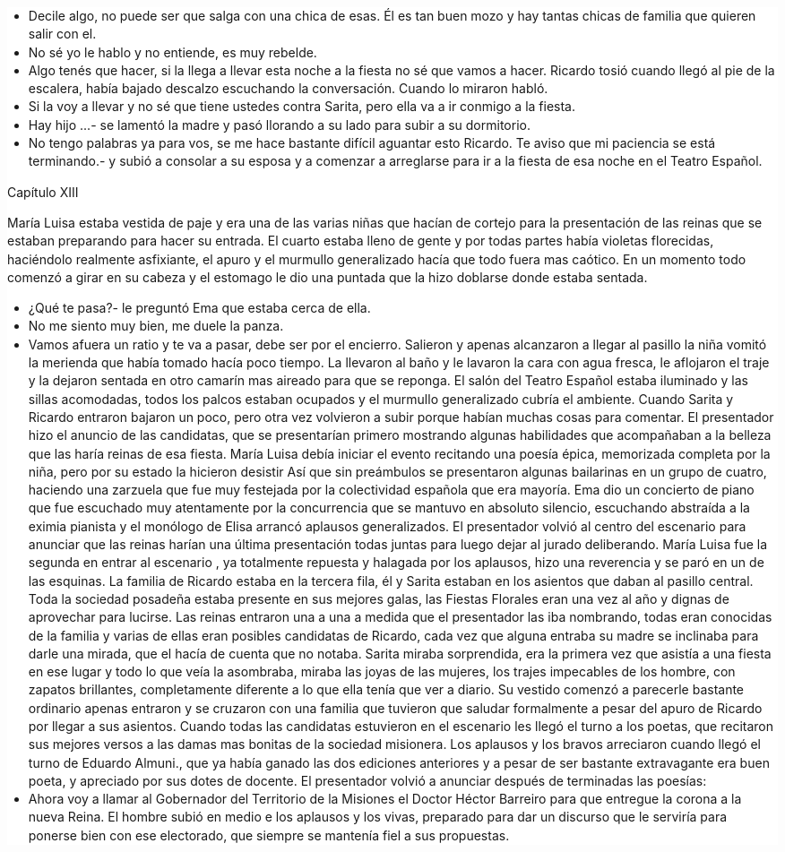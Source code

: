 - Decile algo, no puede ser que salga con una chica de esas. Él es tan buen mozo y hay tantas chicas de familia que quieren salir con el.
- No sé yo le hablo y no entiende, es muy rebelde.
- Algo tenés que hacer, si la llega a llevar esta noche a la fiesta no sé que vamos a hacer.
Ricardo tosió cuando llegó al pie de la escalera, había bajado descalzo escuchando la conversación. Cuando lo miraron habló.
- Si la voy a llevar y no sé que tiene ustedes contra Sarita, pero ella va a ir conmigo a la fiesta.
- Hay hijo ...- se lamentó la madre y pasó llorando a su lado para subir a su dormitorio.
- No tengo palabras ya para vos, se me hace bastante difícil aguantar esto Ricardo. Te aviso que mi paciencia se está terminando.- y subió a consolar a su esposa y a comenzar a arreglarse para ir a la fiesta de esa noche en el Teatro Español.


Capítulo XIII 

María Luisa estaba vestida de paje y era una de las varias niñas que hacían de cortejo para la presentación de las reinas que se estaban preparando para hacer su entrada. El cuarto estaba lleno de gente y por todas partes había violetas florecidas, haciéndolo realmente asfixiante, el apuro y el murmullo generalizado hacía que todo fuera mas caótico. En un momento todo comenzó a girar en su cabeza y el estomago le dio una puntada que la hizo doblarse donde estaba sentada.
- ¿Qué te pasa?- le preguntó Ema que estaba cerca de ella.
- No me siento muy bien, me duele la panza.
- Vamos afuera un ratio y te va a pasar, debe ser por el encierro.
Salieron y apenas alcanzaron a llegar al pasillo la niña vomitó la merienda que había tomado hacía poco tiempo. La llevaron al baño y le lavaron la cara con agua fresca, le aflojaron el traje y la dejaron sentada en otro camarín mas aireado para que se reponga.
El salón del Teatro Español estaba iluminado y las sillas acomodadas, todos los palcos estaban ocupados y el murmullo generalizado cubría el ambiente. Cuando Sarita y Ricardo entraron bajaron un poco, pero otra vez volvieron a subir porque habían muchas cosas para comentar. 
El presentador hizo el anuncio de las candidatas, que se presentarían primero mostrando algunas habilidades que acompañaban a la belleza que las haría reinas de esa fiesta. María Luisa debía iniciar el evento recitando una poesía épica, memorizada completa por la niña, pero por su estado  la hicieron desistir Así que sin preámbulos se presentaron algunas bailarinas en un grupo de cuatro, haciendo una zarzuela que fue muy festejada por la colectividad española que era mayoría. Ema dio un concierto de piano que fue escuchado muy atentamente por la concurrencia que se mantuvo en absoluto silencio, escuchando abstraída a la eximia pianista y el monólogo de Elisa arrancó aplausos generalizados. 
El presentador volvió al centro del escenario para anunciar que las reinas harían una última presentación todas juntas para luego dejar al jurado deliberando. María Luisa fue la segunda en entrar al escenario , ya totalmente repuesta y halagada por los aplausos, hizo una reverencia y se paró en un de las esquinas.
La familia de Ricardo estaba en la tercera fila, él y Sarita estaban en los asientos que daban al pasillo central. Toda la sociedad posadeña estaba presente en sus mejores galas, las Fiestas Florales eran una vez al año y dignas de aprovechar para lucirse.
Las reinas entraron una a una a medida que el presentador las iba nombrando, todas eran conocidas de la familia y varias de ellas eran posibles candidatas de Ricardo, cada vez que alguna entraba su madre se inclinaba para darle una mirada, que el hacía de cuenta que no notaba.
Sarita miraba sorprendida, era la primera vez que asistía a una fiesta en ese lugar y todo lo que veía la asombraba, miraba las joyas de las mujeres, los trajes impecables de los hombre, con zapatos brillantes, completamente diferente a lo que ella tenía que ver a diario. Su vestido comenzó a parecerle bastante ordinario apenas entraron y se cruzaron con una familia que tuvieron que saludar formalmente a pesar del apuro de Ricardo por llegar a sus asientos. 
Cuando todas las candidatas estuvieron en el escenario les llegó el turno a los poetas, que recitaron sus mejores versos a las damas mas bonitas de la sociedad misionera. Los aplausos y los bravos arreciaron cuando llegó el turno de Eduardo Almuni., que ya había ganado las dos ediciones anteriores y a pesar de ser bastante extravagante era buen poeta, y apreciado por sus dotes de docente. El presentador volvió a anunciar después de terminadas las poesías:
- Ahora voy a llamar al Gobernador del Territorio de la Misiones el Doctor Héctor Barreiro para que entregue la corona a la nueva Reina. 
El hombre subió en medio e los aplausos y los vivas, preparado para dar un discurso que le serviría para ponerse bien con ese electorado, que siempre se mantenía fiel a sus propuestas. 